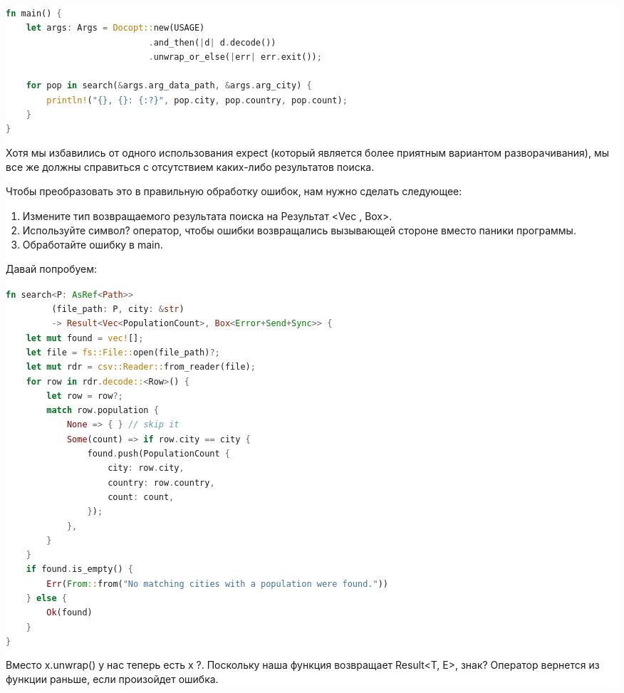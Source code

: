 ```rust
fn main() {
    let args: Args = Docopt::new(USAGE)
                            .and_then(|d| d.decode())
                            .unwrap_or_else(|err| err.exit());

    for pop in search(&args.arg_data_path, &args.arg_city) {
        println!("{}, {}: {:?}", pop.city, pop.country, pop.count);
    }
}
```

Хотя мы избавились от одного использования expect (который является более приятным вариантом разворачивания), мы все же должны справиться с отсутствием каких-либо результатов поиска.

Чтобы преобразовать это в правильную обработку ошибок, нам нужно сделать следующее:

1. Измените тип возвращаемого результата поиска на Результат <Vec <PopulationCount>, Box<Error>>.
2. Используйте символ? оператор, чтобы ошибки возвращались вызывающей стороне вместо паники программы.
3. Обработайте ошибку в main.

Давай попробуем: 

```rust
fn search<P: AsRef<Path>>
         (file_path: P, city: &str)
         -> Result<Vec<PopulationCount>, Box<Error+Send+Sync>> {
    let mut found = vec![];
    let file = fs::File::open(file_path)?;
    let mut rdr = csv::Reader::from_reader(file);
    for row in rdr.decode::<Row>() {
        let row = row?;
        match row.population {
            None => { } // skip it
            Some(count) => if row.city == city {
                found.push(PopulationCount {
                    city: row.city,
                    country: row.country,
                    count: count,
                });
            },
        }
    }
    if found.is_empty() {
        Err(From::from("No matching cities with a population were found."))
    } else {
        Ok(found)
    }
}
```

Вместо x.unwrap() у нас теперь есть x ?. Поскольку наша функция возвращает Result<T, E>, знак? Оператор вернется из функции раньше, если произойдет ошибка.

